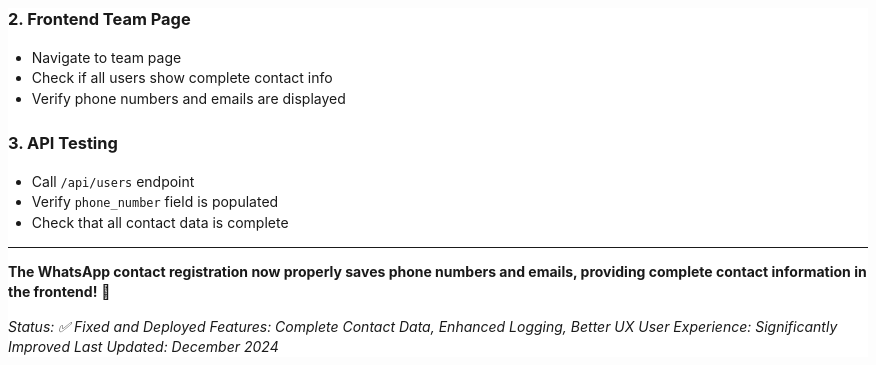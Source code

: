 ### **2. Frontend Team Page**
- Navigate to team page
- Check if all users show complete contact info
- Verify phone numbers and emails are displayed

### **3. API Testing**
- Call `/api/users` endpoint
- Verify `phone_number` field is populated
- Check that all contact data is complete

---

**The WhatsApp contact registration now properly saves phone numbers and emails, providing complete contact information in the frontend!** 🚀

*Status: ✅ Fixed and Deployed*
*Features: Complete Contact Data, Enhanced Logging, Better UX*
*User Experience: Significantly Improved*
*Last Updated: December 2024* 